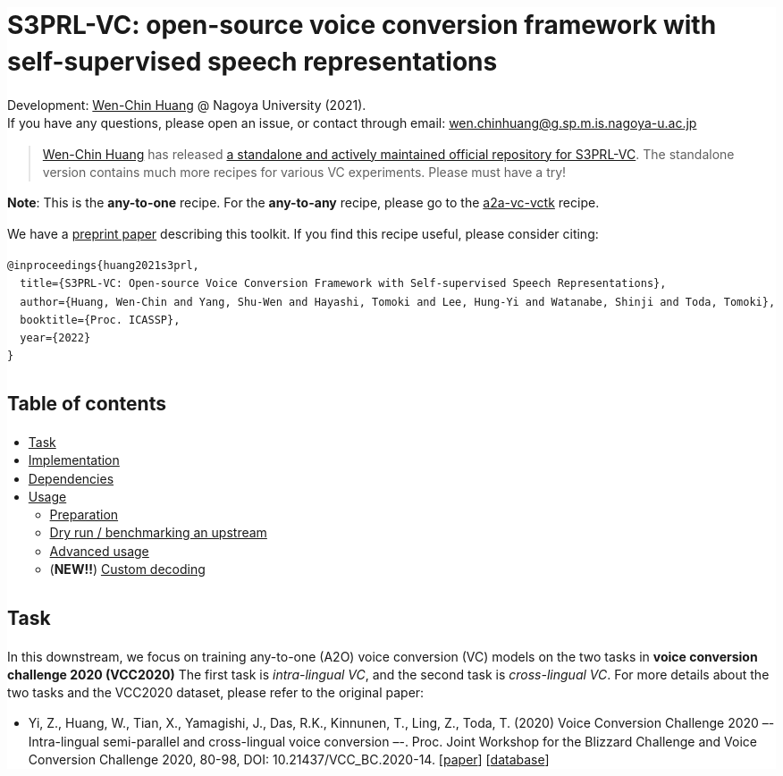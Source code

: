 # S3PRL-VC: open-source voice conversion framework with self-supervised speech representations

Development: [Wen-Chin Huang](https://github.com/unilight) @ Nagoya University (2021).  
If you have any questions, please open an issue, or contact through email: wen.chinhuang@g.sp.m.is.nagoya-u.ac.jp

> [Wen-Chin Huang](https://github.com/unilight) has released [a standalone and actively maintained official repository for S3PRL-VC](https://github.com/unilight/s3prl-vc).
> The standalone version contains much more recipes for various VC experiments.
> Please must have a try!

**Note**: This is the **any-to-one** recipe. For the **any-to-any** recipe, please go to the [a2a-vc-vctk](../a2a-vc-vctk/) recipe.

We have a [preprint paper](https://arxiv.org/abs/2110.06280) describing this toolkit. If you find this recipe useful, please consider citing:
```
@inproceedings{huang2021s3prl,
  title={S3PRL-VC: Open-source Voice Conversion Framework with Self-supervised Speech Representations},
  author={Huang, Wen-Chin and Yang, Shu-Wen and Hayashi, Tomoki and Lee, Hung-Yi and Watanabe, Shinji and Toda, Tomoki},
  booktitle={Proc. ICASSP},
  year={2022}
}
```

## Table of contents
- [Task](#task)
- [Implementation](#implementation)
- [Dependencies](#dependencies)
- [Usage](#usage)
  - [Preparation](#preparation)
  - [Dry run / benchmarking an upstream](#dryrun)
  - [Advanced usage](#advanced)
  - (**NEW!!**) [Custom decoding](#custom)


## <a name="task"></a> Task

In this downstream, we focus on training any-to-one (A2O) voice conversion (VC) models on the two tasks in **voice conversion challenge 2020 (VCC2020)**
The first task is _intra-lingual VC_, and the second task is _cross-lingual VC_.
For more details about the two tasks and the VCC2020 dataset, please refer to the original paper:

- Yi, Z., Huang, W., Tian, X., Yamagishi, J., Das, R.K., Kinnunen, T., Ling, Z., Toda, T. (2020) Voice Conversion Challenge 2020 –- Intra-lingual semi-parallel and cross-lingual voice conversion –-. Proc. Joint Workshop for the Blizzard Challenge and Voice Conversion Challenge 2020, 80-98, DOI: 10.21437/VCC_BC.2020-14. [[paper](https://www.isca-speech.org/archive_v0/VCC_BC_2020/pdfs/VCC2020_paper_13.pdf)] [[database](https://github.com/nii-yamagishilab/VCC2020-database)]

